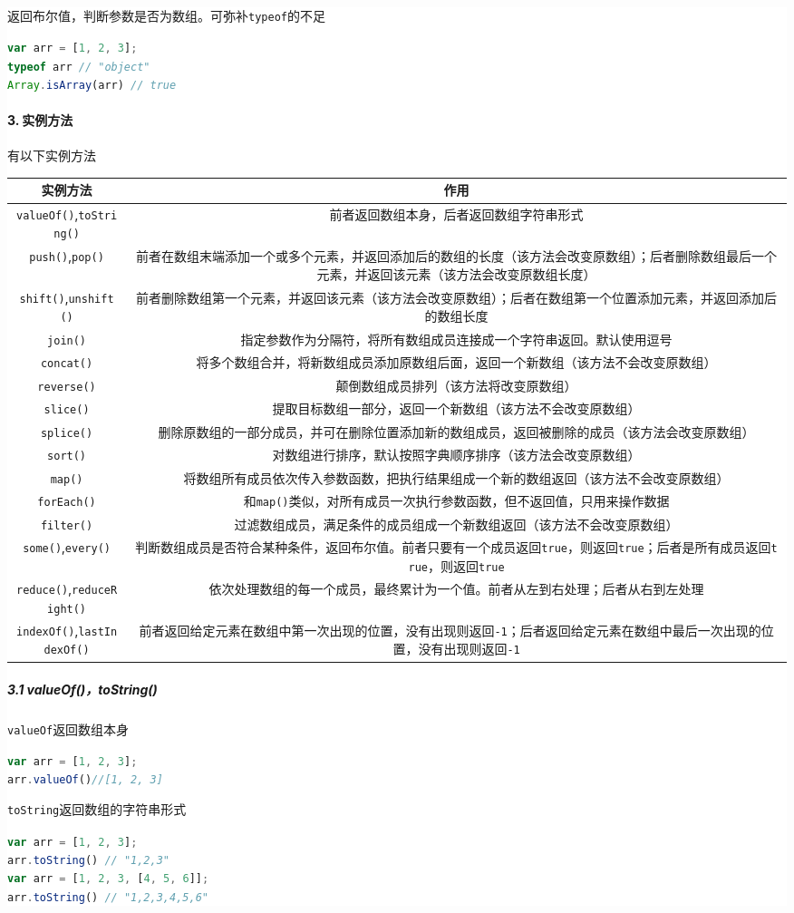 返回布尔值，判断参数是否为数组。可弥补`typeof`的不足

```js
var arr = [1, 2, 3];
typeof arr // "object"
Array.isArray(arr) // true
```

#### 3. 实例方法

有以下实例方法

|          实例方法           |                             作用                             |
| :-------------------------: | :----------------------------------------------------------: |
|  `valueOf()`,`toString()`   |           前者返回数组本身，后者返回数组字符串形式           |
|      `push()`,`pop()`       | 前者在数组末端添加一个或多个元素，并返回添加后的数组的长度（该方法会改变原数组）；后者删除数组最后一个元素，并返回该元素（该方法会改变原数组长度） |
|    `shift()`,`unshift()`    | 前者删除数组第一个元素，并返回该元素（该方法会改变原数组）；后者在数组第一个位置添加元素，并返回添加后的数组长度 |
|          `join()`           | 指定参数作为分隔符，将所有数组成员连接成一个字符串返回。默认使用逗号 |
|         `concat()`          | 将多个数组合并，将新数组成员添加原数组后面，返回一个新数组（该方法不会改变原数组） |
|         `reverse()`         |            颠倒数组成员排列（该方法将改变原数组）            |
|          `slice()`          |  提取目标数组一部分，返回一个新数组（该方法不会改变原数组）  |
|         `splice()`          | 删除原数组的一部分成员，并可在删除位置添加新的数组成员，返回被删除的成员（该方法会改变原数组） |
|          `sort()`           |  对数组进行排序，默认按照字典顺序排序（该方法会改变原数组）  |
|           `map()`           | 将数组所有成员依次传入参数函数，把执行结果组成一个新的数组返回（该方法不会改变原数组） |
|         `forEach()`         | 和`map()`类似，对所有成员一次执行参数函数，但不返回值，只用来操作数据 |
|         `filter()`          | 过滤数组成员，满足条件的成员组成一个新数组返回（该方法不会改变原数组） |
|     `some()`,`every()`      | 判断数组成员是否符合某种条件，返回布尔值。前者只要有一个成员返回`true`，则返回`true`；后者是所有成员返回`true`，则返回`true` |
| `reduce()`,`reduceRight()`  | 依次处理数组的每一个成员，最终累计为一个值。前者从左到右处理；后者从右到左处理 |
| `indexOf()`,`lastIndexOf()` | 前者返回给定元素在数组中第一次出现的位置，没有出现则返回`-1`；后者返回给定元素在数组中最后一次出现的位置，没有出现则返回`-1` |

##### 3.1 valueOf()，toString()

`valueOf`返回数组本身

```js
var arr = [1, 2, 3];
arr.valueOf()//[1, 2, 3]
```

`toString`返回数组的字符串形式

```js
var arr = [1, 2, 3];
arr.toString() // "1,2,3"
var arr = [1, 2, 3, [4, 5, 6]];
arr.toString() // "1,2,3,4,5,6"
```
